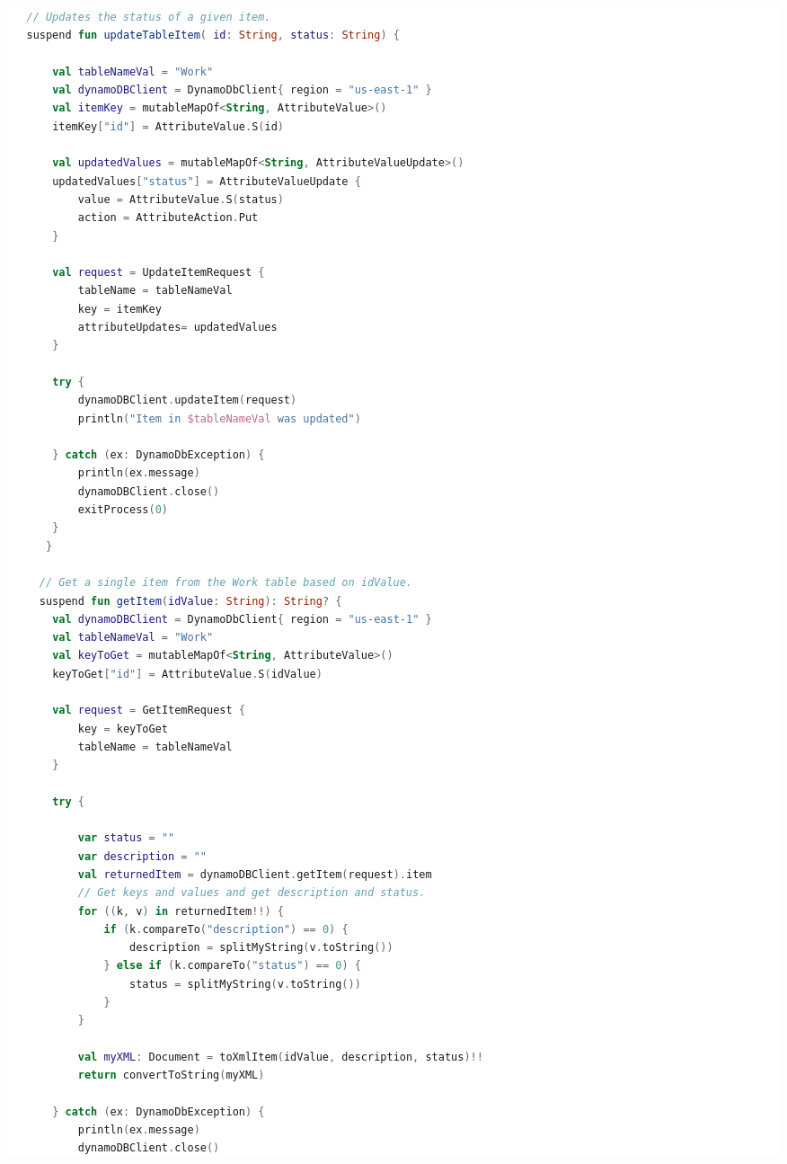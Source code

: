  ```kotlin
    // Updates the status of a given item.
    suspend fun updateTableItem( id: String, status: String) {

        val tableNameVal = "Work"
        val dynamoDBClient = DynamoDbClient{ region = "us-east-1" }
        val itemKey = mutableMapOf<String, AttributeValue>()
        itemKey["id"] = AttributeValue.S(id)

        val updatedValues = mutableMapOf<String, AttributeValueUpdate>()
        updatedValues["status"] = AttributeValueUpdate {
            value = AttributeValue.S(status)
            action = AttributeAction.Put
        }

        val request = UpdateItemRequest {
            tableName = tableNameVal
            key = itemKey
            attributeUpdates= updatedValues
        }

        try {
            dynamoDBClient.updateItem(request)
            println("Item in $tableNameVal was updated")

        } catch (ex: DynamoDbException) {
            println(ex.message)
            dynamoDBClient.close()
            exitProcess(0)
        }
       }

      // Get a single item from the Work table based on idValue.
      suspend fun getItem(idValue: String): String? {
        val dynamoDBClient = DynamoDbClient{ region = "us-east-1" }
        val tableNameVal = "Work"
        val keyToGet = mutableMapOf<String, AttributeValue>()
        keyToGet["id"] = AttributeValue.S(idValue)

        val request = GetItemRequest {
            key = keyToGet
            tableName = tableNameVal
        }

        try {

            var status = ""
            var description = ""
            val returnedItem = dynamoDBClient.getItem(request).item
            // Get keys and values and get description and status.
            for ((k, v) in returnedItem!!) {
                if (k.compareTo("description") == 0) {
                    description = splitMyString(v.toString())
                } else if (k.compareTo("status") == 0) {
                    status = splitMyString(v.toString())
                }
            }

            val myXML: Document = toXmlItem(idValue, description, status)!!
            return convertToString(myXML)

        } catch (ex: DynamoDbException) {
            println(ex.message)
            dynamoDBClient.close()
 ```